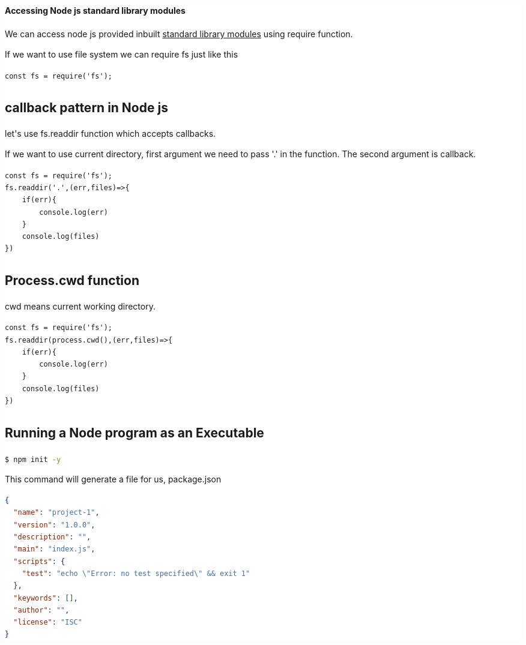 #### Accessing Node js standard library modules
We can access node js provided inbuilt <a href="https://nodejs.org/docs/latest-v12.x/api/">standard library modules</a> using require function.

If we want to use file system we can require fs just like this

```JS
const fs = require('fs');
```

## callback pattern in Node js
let's use fs.readdir function which accepts callbacks.

If we want to use current directory, first argument we need to pass '.' in the function. The second argument is callback.

```JS
const fs = require('fs');
fs.readdir('.',(err,files)=>{
    if(err){
        console.log(err)
    }
    console.log(files)
})
```

## Process.cwd function
cwd means current working directory.

```JS
const fs = require('fs');
fs.readdir(process.cwd(),(err,files)=>{
    if(err){
        console.log(err)
    }
    console.log(files)
})
```

## Running a Node program as an Executable

```bash
$ npm init -y
```
This command will generate a file for us, package.json 

```JSON
{
  "name": "project-1",
  "version": "1.0.0",
  "description": "",
  "main": "index.js",
  "scripts": {
    "test": "echo \"Error: no test specified\" && exit 1"
  },
  "keywords": [],
  "author": "",
  "license": "ISC"
}
```
